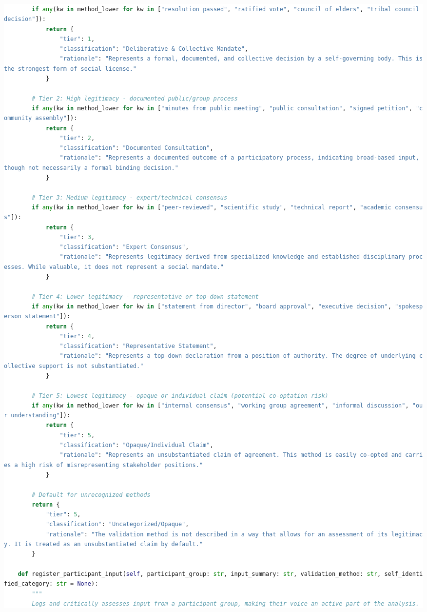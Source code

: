 ```python
        if any(kw in method_lower for kw in ["resolution passed", "ratified vote", "council of elders", "tribal council decision"]):
            return {
                "tier": 1,
                "classification": "Deliberative & Collective Mandate",
                "rationale": "Represents a formal, documented, and collective decision by a self-governing body. This is the strongest form of social license."
            }
  
        # Tier 2: High legitimacy - documented public/group process
        if any(kw in method_lower for kw in ["minutes from public meeting", "public consultation", "signed petition", "community assembly"]):
            return {
                "tier": 2,
                "classification": "Documented Consultation",
                "rationale": "Represents a documented outcome of a participatory process, indicating broad-based input, though not necessarily a formal binding decision."
            }
      
        # Tier 3: Medium legitimacy - expert/technical consensus
        if any(kw in method_lower for kw in ["peer-reviewed", "scientific study", "technical report", "academic consensus"]):
            return {
                "tier": 3,
                "classification": "Expert Consensus",
                "rationale": "Represents legitimacy derived from specialized knowledge and established disciplinary processes. While valuable, it does not represent a social mandate."
            }

        # Tier 4: Lower legitimacy - representative or top-down statement
        if any(kw in method_lower for kw in ["statement from director", "board approval", "executive decision", "spokesperson statement"]):
            return {
                "tier": 4,
                "classification": "Representative Statement",
                "rationale": "Represents a top-down declaration from a position of authority. The degree of underlying collective support is not substantiated."
            }

        # Tier 5: Lowest legitimacy - opaque or individual claim (potential co-optation risk)
        if any(kw in method_lower for kw in ["internal consensus", "working group agreement", "informal discussion", "our understanding"]):
            return {
                "tier": 5,
                "classification": "Opaque/Individual Claim",
                "rationale": "Represents an unsubstantiated claim of agreement. This method is easily co-opted and carries a high risk of misrepresenting stakeholder positions."
            }
      
        # Default for unrecognized methods
        return {
            "tier": 5,
            "classification": "Uncategorized/Opaque",
            "rationale": "The validation method is not described in a way that allows for an assessment of its legitimacy. It is treated as an unsubstantiated claim by default."
        }

    def register_participant_input(self, participant_group: str, input_summary: str, validation_method: str, self_identified_category: str = None):
        """
        Logs and critically assesses input from a participant group, making their voice an active part of the analysis.
```